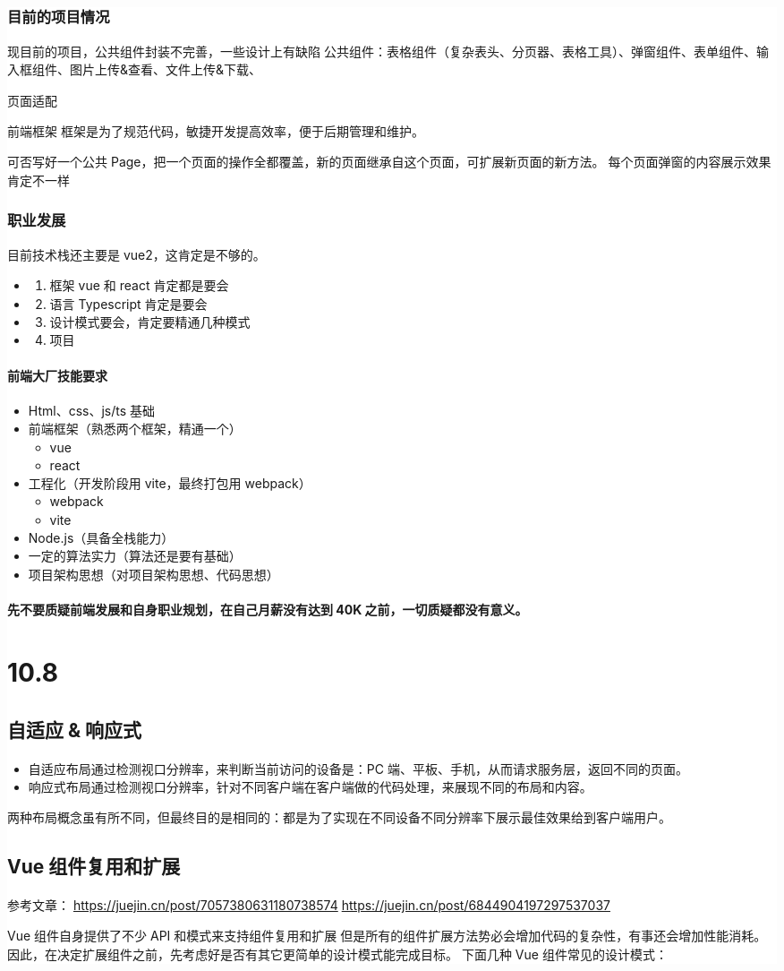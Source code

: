 ### 目前的项目情况

现目前的项目，公共组件封装不完善，一些设计上有缺陷
公共组件：表格组件（复杂表头、分页器、表格工具）、弹窗组件、表单组件、输入框组件、图片上传&查看、文件上传&下载、

页面适配

前端框架
框架是为了规范代码，敏捷开发提高效率，便于后期管理和维护。

可否写好一个公共 Page，把一个页面的操作全都覆盖，新的页面继承自这个页面，可扩展新页面的新方法。
每个页面弹窗的内容展示效果肯定不一样

### 职业发展

目前技术栈还主要是 vue2，这肯定是不够的。

- 1. 框架 vue 和 react 肯定都是要会
- 2. 语言 Typescript 肯定是要会
- 3. 设计模式要会，肯定要精通几种模式
- 4. 项目

#### 前端大厂技能要求

- Html、css、js/ts 基础
- 前端框架（熟悉两个框架，精通一个）
  - vue
  - react
- 工程化（开发阶段用 vite，最终打包用 webpack）
  - webpack
  - vite
- Node.js（具备全栈能力）
- 一定的算法实力（算法还是要有基础）
- 项目架构思想（对项目架构思想、代码思想）

#### 先不要质疑前端发展和自身职业规划，在自己月薪没有达到 40K 之前，一切质疑都没有意义。

# 10.8

## 自适应 & 响应式

- 自适应布局通过检测视口分辨率，来判断当前访问的设备是：PC 端、平板、手机，从而请求服务层，返回不同的页面。
- 响应式布局通过检测视口分辨率，针对不同客户端在客户端做的代码处理，来展现不同的布局和内容。

两种布局概念虽有所不同，但最终目的是相同的：都是为了实现在不同设备不同分辨率下展示最佳效果给到客户端用户。

## Vue 组件复用和扩展

参考文章：
https://juejin.cn/post/7057380631180738574
https://juejin.cn/post/6844904197297537037

Vue 组件自身提供了不少 API 和模式来支持组件复用和扩展
但是所有的组件扩展方法势必会增加代码的复杂性，有事还会增加性能消耗。
因此，在决定扩展组件之前，先考虑好是否有其它更简单的设计模式能完成目标。
下面几种 Vue 组件常见的设计模式：
